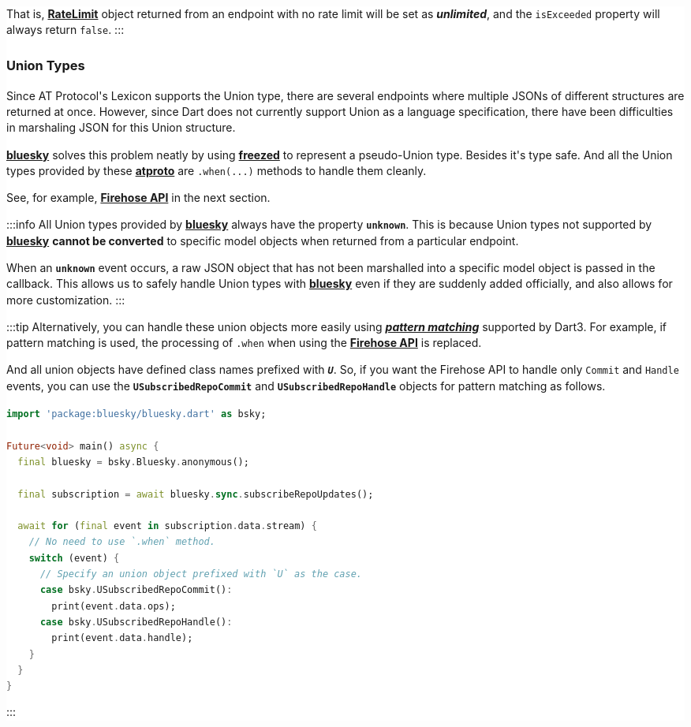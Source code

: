 That is, **[RateLimit](https://pub.dev/documentation/xrpc/latest/xrpc/RateLimit-class.html)** object returned from an endpoint with no rate limit will be set as **_unlimited_**, and the `isExceeded` property will always return `false`.
:::

### Union Types

Since AT Protocol's Lexicon supports the Union type, there are several endpoints where multiple JSONs of different structures are returned at once. However, since Dart does not currently support Union as a language specification, there have been difficulties in marshaling JSON for this Union structure.

**[bluesky](https://pub.dev/packages/bluesky)** solves this problem neatly by using **[freezed](https://pub.dev/packages/freezed)** to represent a pseudo-Union type. Besides it's type safe. And all the Union types provided by these **[atproto](https://pub.dev/packages/atproto)** are `.when(...)` methods to handle them cleanly.

See, for example, **[Firehose API](#firehose-api)** in the next section.

:::info
All Union types provided by **[bluesky](https://pub.dev/packages/bluesky)** always have the property **`unknown`**. This is because Union types not supported by **[bluesky](https://pub.dev/packages/bluesky)** **cannot be converted** to specific model objects when returned from a particular endpoint.

When an **`unknown`** event occurs, a raw JSON object that has not been marshalled into a specific model object is passed in the callback. This allows us to safely handle Union types with **[bluesky](https://pub.dev/packages/bluesky)** even if they are suddenly added officially, and also allows for more customization.
:::

:::tip
Alternatively, you can handle these union objects more easily using **_[pattern matching](https://dart.dev/language/patterns)_** supported by Dart3.
For example, if pattern matching is used, the processing of `.when` when using the **[Firehose API](#firehose-api)** is replaced.

And all union objects have defined class names prefixed with **_`U`_**.
So, if you want the Firehose API to handle only `Commit` and `Handle` events, you can use the **`USubscribedRepoCommit`** and **`USubscribedRepoHandle`** objects for pattern matching as follows.

```dart
import 'package:bluesky/bluesky.dart' as bsky;

Future<void> main() async {
  final bluesky = bsky.Bluesky.anonymous();

  final subscription = await bluesky.sync.subscribeRepoUpdates();

  await for (final event in subscription.data.stream) {
    // No need to use `.when` method.
    switch (event) {
      // Specify an union object prefixed with `U` as the case.
      case bsky.USubscribedRepoCommit():
        print(event.data.ops);
      case bsky.USubscribedRepoHandle():
        print(event.data.handle);
    }
  }
}
```
:::
